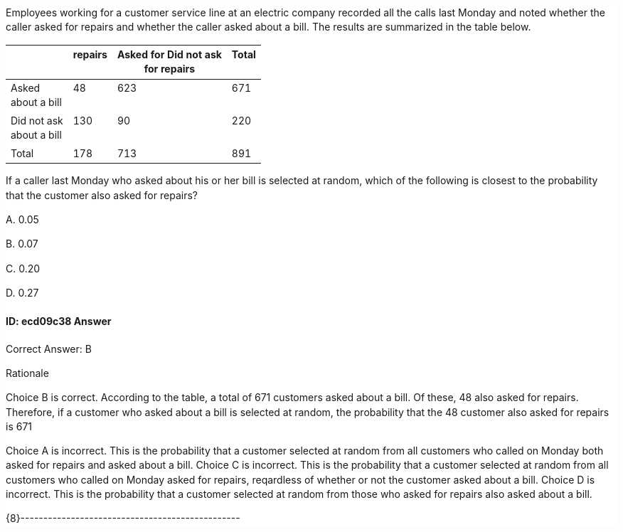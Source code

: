 Employees working for a customer service line at an electric company recorded all the calls last Monday and noted whether the caller asked for repairs and whether the caller asked about a bill. The results are summarized in the table below.

|                             | repairs | Asked for   Did not ask<br>for repairs | Total |
|-----------------------------|---------|----------------------------------------|-------|
| Asked<br>about a bill       | 48      | 623                                    | 671   |
| Did not ask<br>about a bill | 130     | 90                                     | 220   |
| Total                       | 178     | 713                                    | 891   |

If a caller last Monday who asked about his or her bill is selected at random, which of the following is closest to the probability that the customer also asked for repairs?

A. 0.05

B. 0.07

C. 0.20

D. 0.27

#### ID: ecd09c38 Answer

Correct Answer: B

Rationale

Choice B is correct. According to the table, a total of 671 customers asked about a bill. Of these, 48 also asked for repairs. Therefore, if a customer who asked about a bill is selected at random, the probability that the 48 customer also asked for repairs is 671

Choice A is incorrect. This is the probability that a customer selected at random from all customers who called on Monday both asked for repairs and asked about a bill. Choice C is incorrect. This is the probability that a customer selected at random from all customers who called on Monday asked for repairs, reqardless of whether or not the customer asked about a bill. Choice D is incorrect. This is the probability that a customer selected at random from those who asked for repairs also asked about a bill.

{8}------------------------------------------------